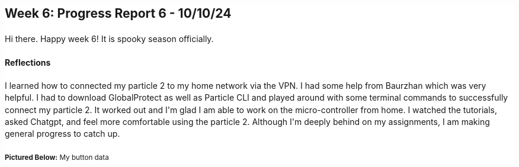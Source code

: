 ## Week 6: Progress Report 6 - 10/10/24
Hi there. Happy week 6! It is spooky season officially. 

#### Reflections
I learned how to connected my particle 2 to my home network via the VPN. I had some help from Baurzhan which was very helpful. I had to download GlobalProtect as well as Particle CLI and played around with some terminal commands to successfully connect my particle 2. It worked out and I'm glad I am able to work on the micro-controller from home. I watched the tutorials, asked Chatgpt, and feel more comfortable using the particle 2. Although I'm deeply behind on my assignments, I am making general progress to catch up.

<sub> **Pictured Below:** My button data </sub>
